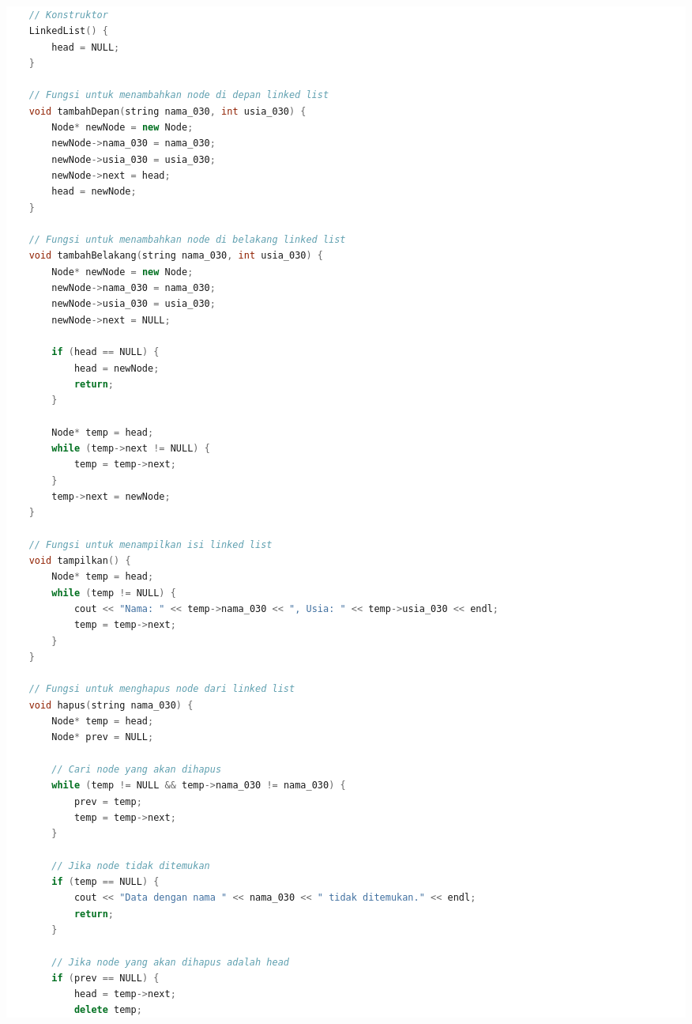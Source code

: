 ```C++
    // Konstruktor
    LinkedList() {
        head = NULL;
    }

    // Fungsi untuk menambahkan node di depan linked list
    void tambahDepan(string nama_030, int usia_030) {
        Node* newNode = new Node;
        newNode->nama_030 = nama_030;
        newNode->usia_030 = usia_030;
        newNode->next = head;
        head = newNode;
    }

    // Fungsi untuk menambahkan node di belakang linked list
    void tambahBelakang(string nama_030, int usia_030) {
        Node* newNode = new Node;
        newNode->nama_030 = nama_030;
        newNode->usia_030 = usia_030;
        newNode->next = NULL;

        if (head == NULL) {
            head = newNode;
            return;
        }

        Node* temp = head;
        while (temp->next != NULL) {
            temp = temp->next;
        }
        temp->next = newNode;
    }

    // Fungsi untuk menampilkan isi linked list
    void tampilkan() {
        Node* temp = head;
        while (temp != NULL) {
            cout << "Nama: " << temp->nama_030 << ", Usia: " << temp->usia_030 << endl;
            temp = temp->next;
        }
    }

    // Fungsi untuk menghapus node dari linked list
    void hapus(string nama_030) {
        Node* temp = head;
        Node* prev = NULL;

        // Cari node yang akan dihapus
        while (temp != NULL && temp->nama_030 != nama_030) {
            prev = temp;
            temp = temp->next;
        }

        // Jika node tidak ditemukan
        if (temp == NULL) {
            cout << "Data dengan nama " << nama_030 << " tidak ditemukan." << endl;
            return;
        }

        // Jika node yang akan dihapus adalah head
        if (prev == NULL) {
            head = temp->next;
            delete temp;
```